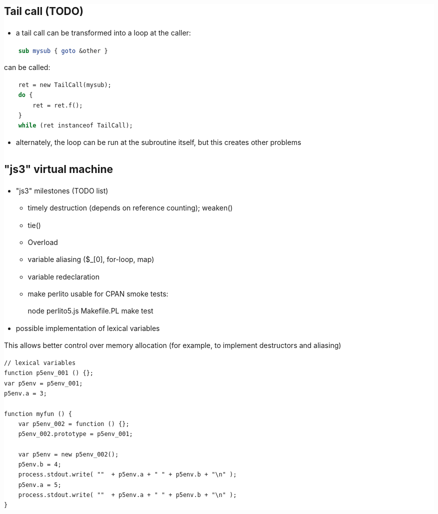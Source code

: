 Tail call (TODO)
--------------

- a tail call can be transformed into a loop at the caller:

~~~perl
    sub mysub { goto &other }
~~~

  can be called:

~~~perl
    ret = new TailCall(mysub);
    do {
        ret = ret.f();
    }
    while (ret instanceof TailCall);
~~~

- alternately, the loop can be run at the subroutine itself, but this creates other problems



"js3" virtual machine
--------------


- "js3" milestones (TODO list)

    - timely destruction (depends on reference counting); weaken()
    
    - tie()
    
    - Overload
    
    - variable aliasing ($_[0], for-loop, map)
    
    - variable redeclaration

    - make perlito usable for CPAN smoke tests:

        node perlito5.js Makefile.PL
        make test


- possible implementation of lexical variables

This allows better control over memory allocation (for example, to implement destructors and aliasing)

    // lexical variables
    function p5env_001 () {};
    var p5env = p5env_001;
    p5env.a = 3;
    
    function myfun () {
        var p5env_002 = function () {};
        p5env_002.prototype = p5env_001;
    
        var p5env = new p5env_002();
        p5env.b = 4;
        process.stdout.write( ""  + p5env.a + " " + p5env.b + "\n" );
        p5env.a = 5;
        process.stdout.write( ""  + p5env.a + " " + p5env.b + "\n" );
    }
    